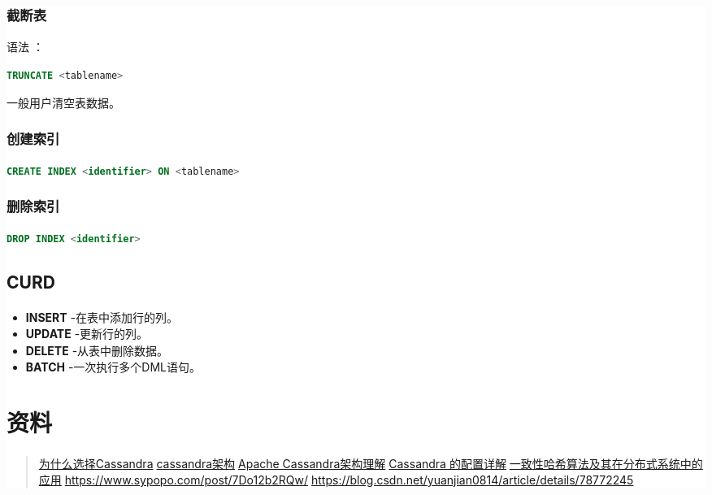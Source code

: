 ### 截断表

语法 ：

```sql
TRUNCATE <tablename>
```

一般用户清空表数据。

### 创建索引

```sql
CREATE INDEX <identifier> ON <tablename>
```

### 删除索引

```sql
DROP INDEX <identifier>
```



## CURD

- **INSERT** -在表中添加行的列。
- **UPDATE** -更新行的列。
- **DELETE** -从表中删除数据。
- **BATCH** -一次执行多个DML语句。



# 资料

> [为什么选择Cassandra](https://zhuanlan.zhihu.com/p/78255146)
> [cassandra架构](https://segmentfault.com/a/1190000015610357)
> [Apache Cassandra架构理解](https://zqhxuyuan.github.io/2015/08/25/2015-08-25-Cassandra-Architecture/)
> [Cassandra 的配置详解](https://www.ibm.com/developerworks/cn/opensource/os-cn-cassandraxu1/)
> [一致性哈希算法及其在分布式系统中的应用](http://blog.codinglabs.org/articles/consistent-hashing.html)
> https://www.sypopo.com/post/7Do12b2RQw/
> https://blog.csdn.net/yuanjian0814/article/details/78772245

